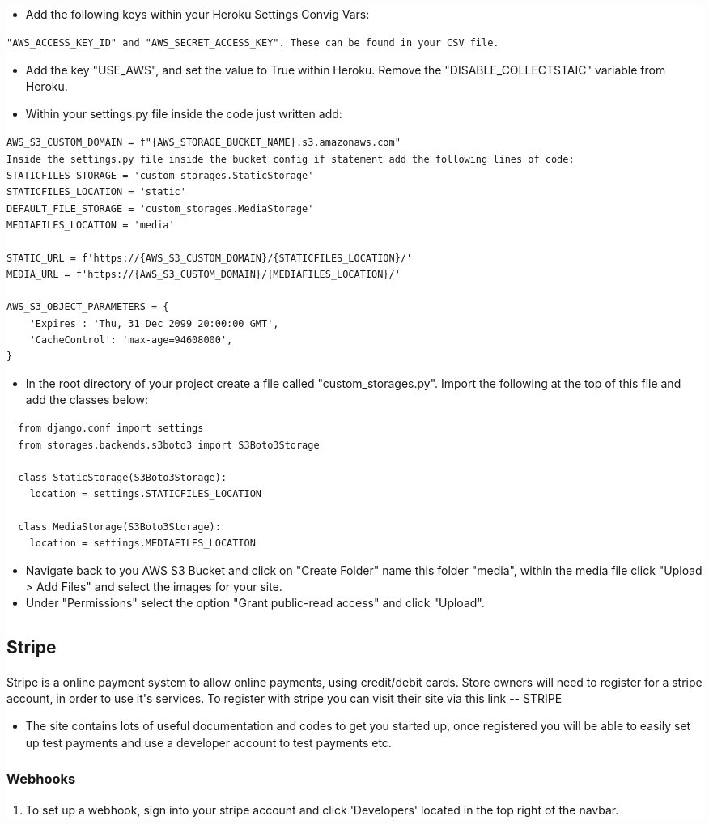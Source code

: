 + Add the following keys within your Heroku Settings Convig Vars: 
```
"AWS_ACCESS_KEY_ID" and "AWS_SECRET_ACCESS_KEY". These can be found in your CSV file.
```

+ Add the key "USE_AWS", and set the value to True within Heroku.
Remove the "DISABLE_COLLECTSTAIC" variable from Heroku.

+ Within your settings.py file inside the code just written add:
```  
AWS_S3_CUSTOM_DOMAIN = f"{AWS_STORAGE_BUCKET_NAME}.s3.amazonaws.com"
Inside the settings.py file inside the bucket config if statement add the following lines of code:
STATICFILES_STORAGE = 'custom_storages.StaticStorage'
STATICFILES_LOCATION = 'static'
DEFAULT_FILE_STORAGE = 'custom_storages.MediaStorage'
MEDIAFILES_LOCATION = 'media'

STATIC_URL = f'https://{AWS_S3_CUSTOM_DOMAIN}/{STATICFILES_LOCATION}/'
MEDIA_URL = f'https://{AWS_S3_CUSTOM_DOMAIN}/{MEDIAFILES_LOCATION}/'

AWS_S3_OBJECT_PARAMETERS = {
    'Expires': 'Thu, 31 Dec 2099 20:00:00 GMT',
    'CacheControl': 'max-age=94608000',
}
```

+ In the root directory of your project create a file called "custom_storages.py". Import the following at the top of this file and add the classes below:
```
  from django.conf import settings
  from storages.backends.s3boto3 import S3Boto3Storage

  class StaticStorage(S3Boto3Storage):
    location = settings.STATICFILES_LOCATION

  class MediaStorage(S3Boto3Storage):
    location = settings.MEDIAFILES_LOCATION

```

+ Navigate back to you AWS S3 Bucket and click on "Create Folder" name this folder "media", within the media file click "Upload > Add Files" and select the images for your site.
+ Under "Permissions" select the option "Grant public-read access" and click "Upload".

## Stripe
Stripe is a online payment system to allow online payments, using credit/debit cards. Store owners will need to register for a stripe account, in order to use it's services. To register with stripe you can visit their site [via this link -- STRIPE](https://dashboard.stripe.com/login)

+ The site contains lots of useful documentation and codes to get you started up, once registered you will be able to easily set up test payments and use a developer account to test payments etc. 

### Webhooks 
1. To set up a webhook, sign into your stripe account and click 'Developers' located in the top right of the navbar.
